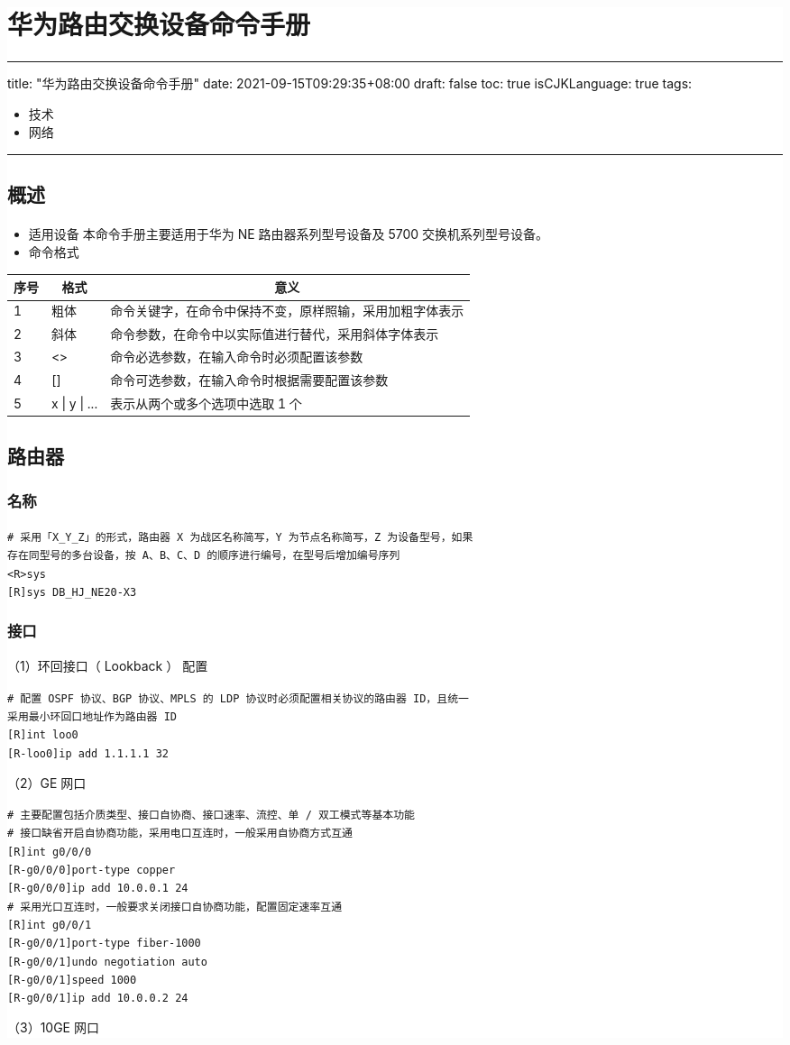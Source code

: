 # 华为路由交换设备命令手册

---
title: "华为路由交换设备命令手册"
date: 2021-09-15T09:29:35+08:00
draft: false
toc: true
isCJKLanguage: true
tags:
- 技术
- 网络
---

## 概述
- 适用设备
本命令手册主要适用于华为 NE 路由器系列型号设备及 5700 交换机系列型号设备。
- 命令格式

| 序号 | 格式 | 意义 |
| --- | --- | --- |
| 1 | 粗体 | 命令关键字，在命令中保持不变，原样照输，采用加粗字体表示 |
| 2 | 斜体 | 命令参数，在命令中以实际值进行替代，采用斜体字体表示 |
| 3 | <> | 命令必选参数，在输入命令时必须配置该参数 |
| 4 | \[\] | 命令可选参数，在输入命令时根据需要配置该参数 |
| 5 | x \| y \| ... | 表示从两个或多个选项中选取 1 个 |
## 路由器
### 名称
```
# 采用「X_Y_Z」的形式，路由器 X 为战区名称简写，Y 为节点名称简写，Z 为设备型号，如果
存在同型号的多台设备，按 A、B、C、D 的顺序进行编号，在型号后增加编号序列
<R>sys
[R]sys DB_HJ_NE20-X3
```
### 接口
（1）环回接口（ Lookback ） 配置
```
# 配置 OSPF 协议、BGP 协议、MPLS 的 LDP 协议时必须配置相关协议的路由器 ID，且统一
采用最小环回口地址作为路由器 ID
[R]int loo0
[R-loo0]ip add 1.1.1.1 32
```
（2）GE 网口   
```
# 主要配置包括介质类型、接口自协商、接口速率、流控、单 / 双工模式等基本功能
# 接口缺省开启自协商功能，采用电口互连时，一般采用自协商方式互通
[R]int g0/0/0
[R-g0/0/0]port-type copper
[R-g0/0/0]ip add 10.0.0.1 24
# 采用光口互连时，一般要求关闭接口自协商功能，配置固定速率互通
[R]int g0/0/1
[R-g0/0/1]port-type fiber-1000
[R-g0/0/1]undo negotiation auto
[R-g0/0/1]speed 1000
[R-g0/0/1]ip add 10.0.0.2 24
```
（3）10GE 网口
```
```